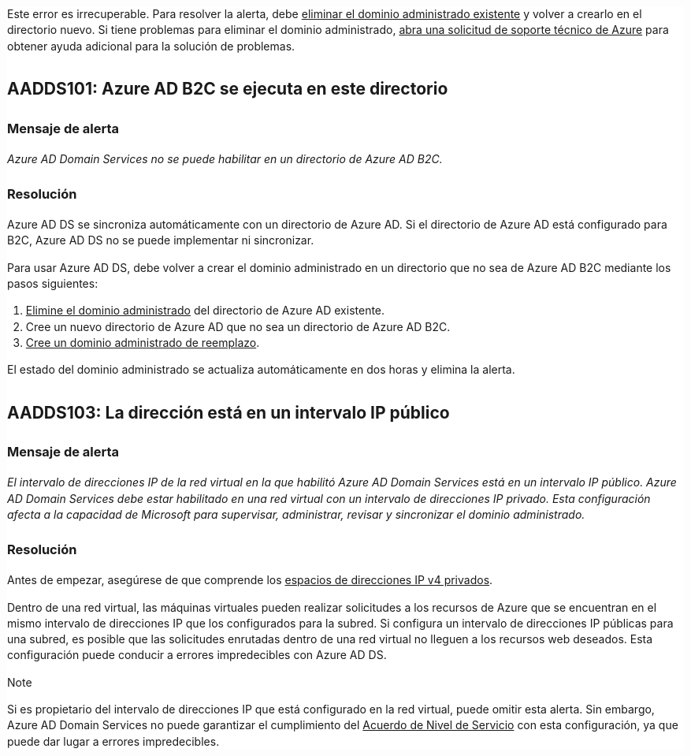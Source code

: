 Este error es irrecuperable. Para resolver la alerta, debe [eliminar el dominio administrado existente](delete-aadds.md) y volver a crearlo en el directorio nuevo. Si tiene problemas para eliminar el dominio administrado, [abra una solicitud de soporte técnico de Azure][azure-support] para obtener ayuda adicional para la solución de problemas.

## <a name="aadds101-azure-ad-b2c-is-running-in-this-directory"></a>AADDS101: Azure AD B2C se ejecuta en este directorio

### <a name="alert-message"></a>Mensaje de alerta

*Azure AD Domain Services no se puede habilitar en un directorio de Azure AD B2C.*

### <a name="resolution"></a>Resolución

Azure AD DS se sincroniza automáticamente con un directorio de Azure AD. Si el directorio de Azure AD está configurado para B2C, Azure AD DS no se puede implementar ni sincronizar.

Para usar Azure AD DS, debe volver a crear el dominio administrado en un directorio que no sea de Azure AD B2C mediante los pasos siguientes:

1. [Elimine el dominio administrado](delete-aadds.md) del directorio de Azure AD existente.
1. Cree un nuevo directorio de Azure AD que no sea un directorio de Azure AD B2C.
1. [Cree un dominio administrado de reemplazo](tutorial-create-instance.md).

El estado del dominio administrado se actualiza automáticamente en dos horas y elimina la alerta.

## <a name="aadds103-address-is-in-a-public-ip-range"></a>AADDS103: La dirección está en un intervalo IP público

### <a name="alert-message"></a>Mensaje de alerta

*El intervalo de direcciones IP de la red virtual en la que habilitó Azure AD Domain Services está en un intervalo IP público. Azure AD Domain Services debe estar habilitado en una red virtual con un intervalo de direcciones IP privado. Esta configuración afecta a la capacidad de Microsoft para supervisar, administrar, revisar y sincronizar el dominio administrado.*

### <a name="resolution"></a>Resolución

Antes de empezar, asegúrese de que comprende los [espacios de direcciones IP v4 privados](https://en.wikipedia.org/wiki/Private_network#Private_IPv4_address_spaces).

Dentro de una red virtual, las máquinas virtuales pueden realizar solicitudes a los recursos de Azure que se encuentran en el mismo intervalo de direcciones IP que los configurados para la subred. Si configura un intervalo de direcciones IP públicas para una subred, es posible que las solicitudes enrutadas dentro de una red virtual no lleguen a los recursos web deseados. Esta configuración puede conducir a errores impredecibles con Azure AD DS.

> [!NOTE]
> Si es propietario del intervalo de direcciones IP que está configurado en la red virtual, puede omitir esta alerta. Sin embargo, Azure AD Domain Services no puede garantizar el cumplimiento del [Acuerdo de Nivel de Servicio](https://azure.microsoft.com/support/legal/sla/active-directory-ds/v1_0/) con esta configuración, ya que puede dar lugar a errores impredecibles.


[azure-support]: ../active-directory/fundamentals/active-directory-troubleshooting-support-howto.md